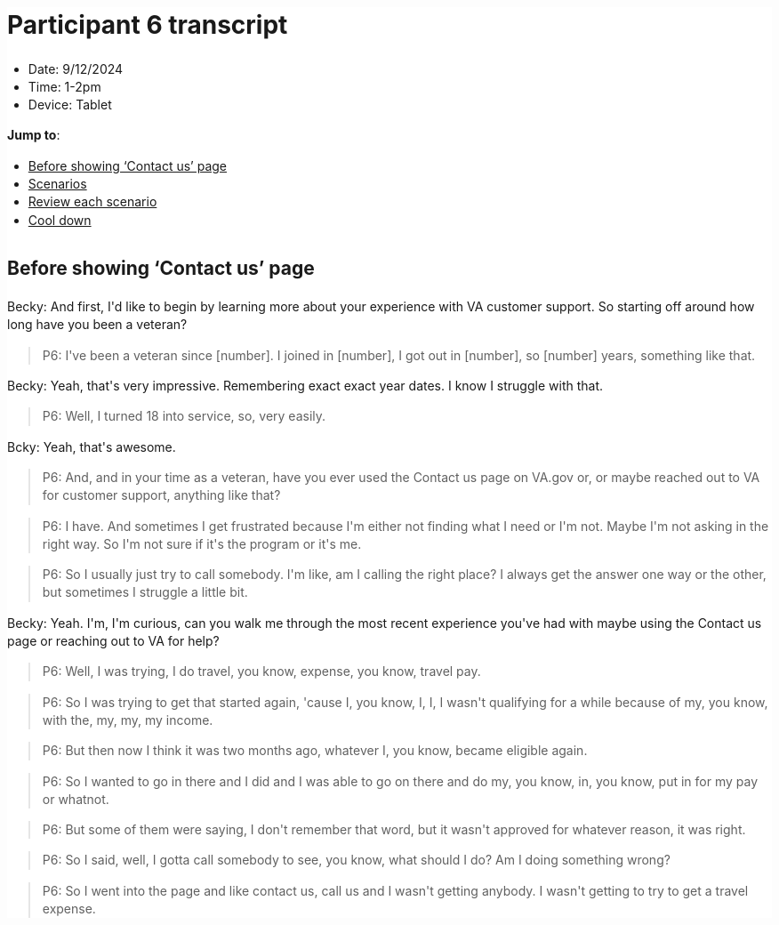 # Participant 6 transcript
- Date: 9/12/2024
- Time: 1-2pm
- Device: Tablet

**Jump to**: 
- [Before showing ‘Contact us’ page](#before-showing-contact-us-page)
- [Scenarios](#scenarios)
- [Review each scenario](#review-each-scenario)
- [Cool down](#cool-down)

## Before showing ‘Contact us’ page
Becky: And first, I'd like to begin by learning more about your experience with VA customer support. So starting off around how long have you been a veteran?

> P6: I've been a veteran since [number]. I joined in [number], I got out in [number], so [number] years, something like that.

Becky: Yeah, that's very impressive. Remembering exact exact year dates. I know I struggle with that.

> P6: Well, I turned 18 into service, so, very easily.

Bcky: Yeah, that's awesome.

> P6: And, and in your time as a veteran, have you ever used the Contact us page on VA.gov or, or maybe reached out to VA for customer support, anything like that?

> P6: I have. And sometimes I get frustrated because I'm either not finding what I need or I'm not. Maybe I'm not asking in the right way. So I'm not sure if it's the program or it's me. 

> P6: So I usually just try to call somebody. I'm like, am I calling the right place? I always get the answer one way or the other, but sometimes I struggle a little bit.

Becky: Yeah. I'm, I'm curious, can you walk me through the most recent experience you've had with maybe using the Contact us page or reaching out to VA for help?

> P6: Well, I was trying, I do travel, you know, expense, you know, travel pay.

> P6: So I was trying to get that started again, 'cause I, you know, I, I, I wasn't qualifying for a while because of my, you know, with the, my, my, my income.

> P6: But then now I think it was two months ago, whatever I, you know, became eligible again.
 
> P6: So I wanted to go in there and I did and I was able to go on there and do my, you know, in, you know, put in for my pay or whatnot.

> P6: But some of them were saying, I don't remember that word, but it wasn't approved for whatever reason, it was right.

> P6: So I said, well, I gotta call somebody to see, you know, what should I do? Am I doing something wrong?

> P6: So I went into the page and like contact us, call us and I wasn't getting anybody. I wasn't getting to try to get a travel expense.
